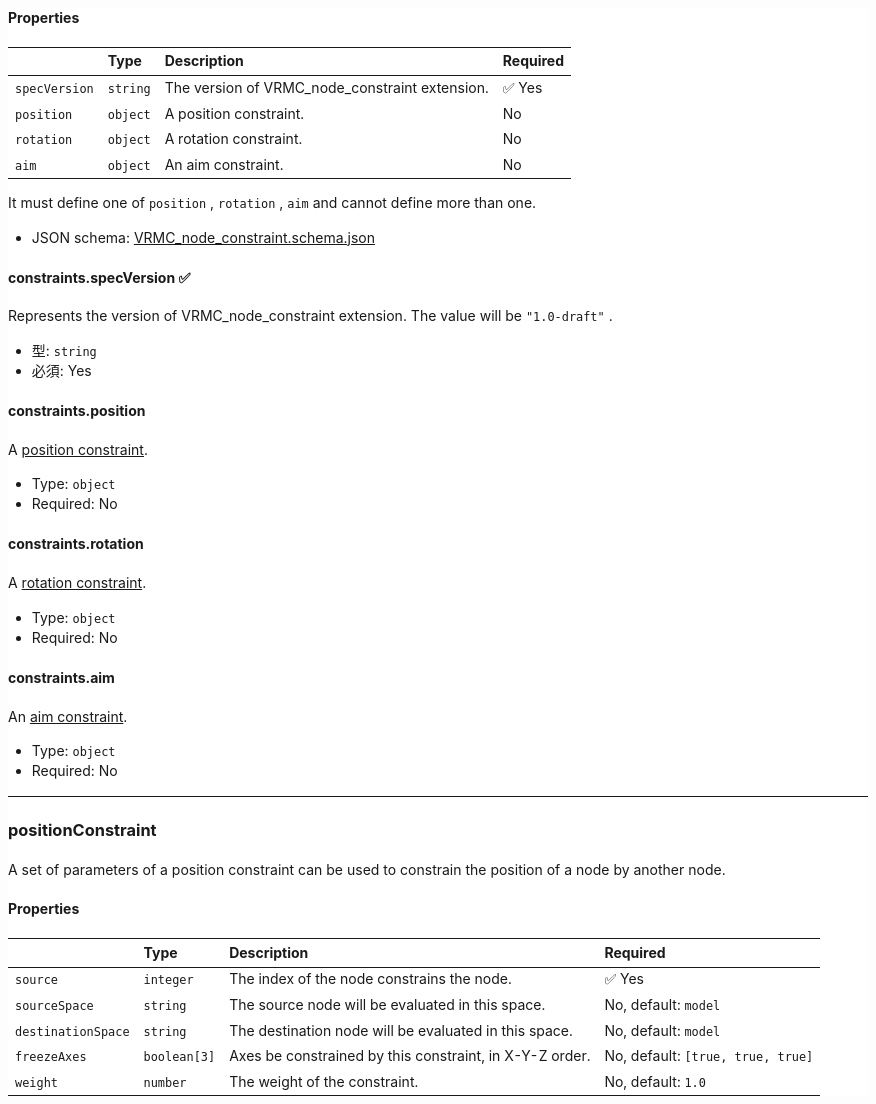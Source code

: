 #### Properties

|               | Type     | Description                                    | Required |
|:--------------|:---------|:-----------------------------------------------|:---------|
| `specVersion` | `string` | The version of VRMC_node_constraint extension. | ✅ Yes    |
| `position`    | `object` | A position constraint.                         | No       |
| `rotation`    | `object` | A rotation constraint.                         | No       |
| `aim`         | `object` | An aim constraint.                             | No       |

It must define one of `position` , `rotation` , `aim` and cannot define more than one.

- JSON schema: [VRMC_node_constraint.schema.json](./schema/VRMC_node_constraint.schema.json)

#### constraints.specVersion ✅

Represents the version of VRMC_node_constraint extension.
The value will be `"1.0-draft"` .

- 型: `string`
- 必須: Yes

#### constraints.position

A [position constraint](#positionConstraint).

- Type: `object`
- Required: No

#### constraints.rotation

A [rotation constraint](#rotationConstraint).

- Type: `object`
- Required: No

#### constraints.aim

An [aim constraint](#aimConstraint).

- Type: `object`
- Required: No

---

### positionConstraint

A set of parameters of a position constraint can be used to constrain the position of a node by another node.

#### Properties

|                    | Type         | Description                                             | Required                          |
|:-------------------|:-------------|:--------------------------------------------------------|:----------------------------------|
| `source`           | `integer`    | The index of the node constrains the node.              | ✅ Yes                             |
| `sourceSpace`      | `string`     | The source node will be evaluated in this space.        | No, default: `model`              |
| `destinationSpace` | `string`     | The destination node will be evaluated in this space.   | No, default: `model`              |
| `freezeAxes`       | `boolean[3]` | Axes be constrained by this constraint, in X-Y-Z order. | No, default: `[true, true, true]` |
| `weight`           | `number`     | The weight of the constraint.                           | No, default: `1.0`                |
